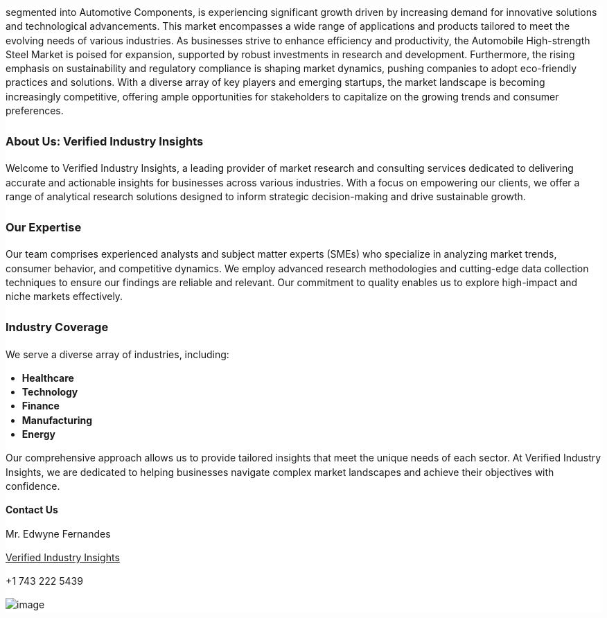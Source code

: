 segmented into Automotive Components, is experiencing significant growth driven by increasing demand for innovative solutions and technological advancements. This market encompasses a wide range of applications and products tailored to meet the evolving needs of various industries. As businesses strive to enhance efficiency and productivity, the Automobile High-strength Steel Market is poised for expansion, supported by robust investments in research and development. Furthermore, the rising emphasis on sustainability and regulatory compliance is shaping market dynamics, pushing companies to adopt eco-friendly practices and solutions. With a diverse array of key players and emerging startups, the market landscape is becoming increasingly competitive, offering ample opportunities for stakeholders to capitalize on the growing trends and consumer preferences.</p><h3>About Us: Verified Industry Insights</h3><p>Welcome to Verified Industry Insights, a leading provider of market research and consulting services dedicated to delivering accurate and actionable insights for businesses across various industries. With a focus on empowering our clients, we offer a range of analytical research solutions designed to inform strategic decision-making and drive sustainable growth.</p><h3>Our Expertise</h3><p>Our team comprises experienced analysts and subject matter experts (SMEs) who specialize in analyzing market trends, consumer behavior, and competitive dynamics. We employ advanced research methodologies and cutting-edge data collection techniques to ensure our findings are reliable and relevant. Our commitment to quality enables us to explore high-impact and niche markets effectively.</p><h3>Industry Coverage</h3><p>We serve a diverse array of industries, including:</p><ul><li><strong>Healthcare</strong></li><li><strong>Technology</strong></li><li><strong>Finance</strong></li><li><strong>Manufacturing</strong></li><li><strong>Energy</strong></li></ul><p>Our comprehensive approach allows us to provide tailored insights that meet the unique needs of each sector. At Verified Industry Insights, we are dedicated to helping businesses navigate complex market landscapes and achieve their objectives with confidence.</p><p><strong>Contact Us</strong></p><p>Mr. Edwyne Fernandes</p><p><a href="https://www.verifiedindustryinsights.com/">Verified Industry Insights</a></p><p>+1 743 222 5439</p>
![image](https://github.com/user-attachments/assets/f767c5bd-5314-4e1c-bbac-d0b90225ac51)
